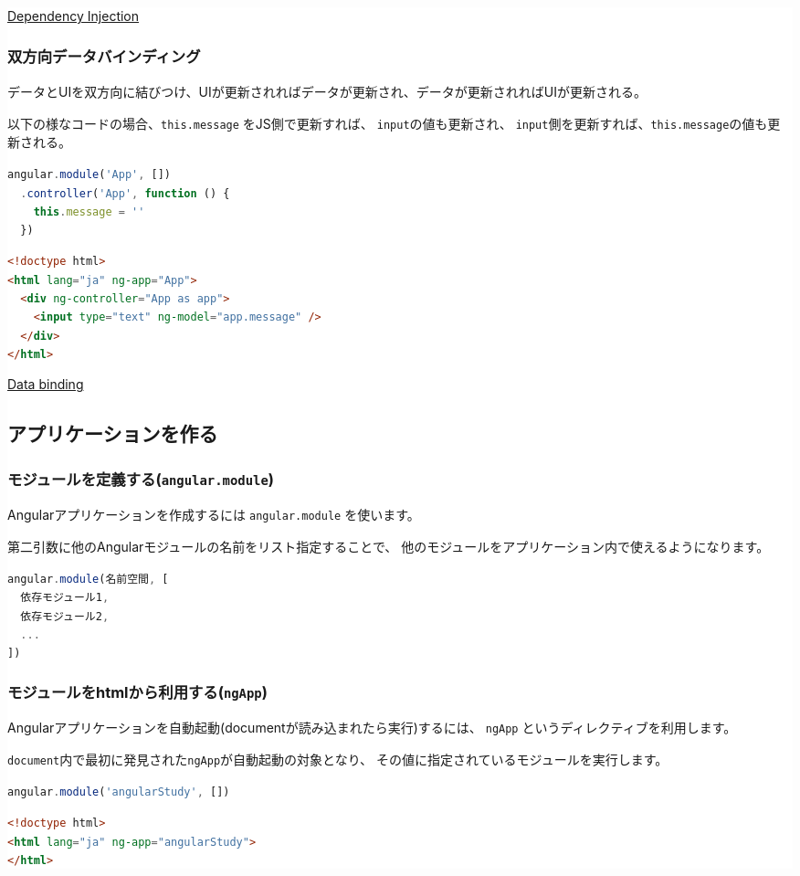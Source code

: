 [Dependency Injection](https://docs.angularjs.org/guide/di)

### 双方向データバインディング

データとUIを双方向に結びつけ、UIが更新されればデータが更新され、データが更新されればUIが更新される。

以下の様なコードの場合、`this.message` をJS側で更新すれば、 `input`の値も更新され、 `input`側を更新すれば、`this.message`の値も更新される。

```js
angular.module('App', [])
  .controller('App', function () {
    this.message = ''
  })
```

```html
<!doctype html>
<html lang="ja" ng-app="App">
  <div ng-controller="App as app">
    <input type="text" ng-model="app.message" />
  </div>
</html>
```

[Data binding](https://docs.angularjs.org/guide/databinding)

## アプリケーションを作る

### モジュールを定義する(`angular.module`)

Angularアプリケーションを作成するには `angular.module` を使います。

第二引数に他のAngularモジュールの名前をリスト指定することで、
他のモジュールをアプリケーション内で使えるようになります。

```js
angular.module(名前空間, [
  依存モジュール1,
  依存モジュール2,
  ...
])
```

### モジュールをhtmlから利用する(`ngApp`)

Angularアプリケーションを自動起動(documentが読み込まれたら実行)するには、
`ngApp` というディレクティブを利用します。

`document`内で最初に発見された`ngApp`が自動起動の対象となり、
その値に指定されているモジュールを実行します。

```js
angular.module('angularStudy', [])
```

```html
<!doctype html>
<html lang="ja" ng-app="angularStudy">
</html>
```
